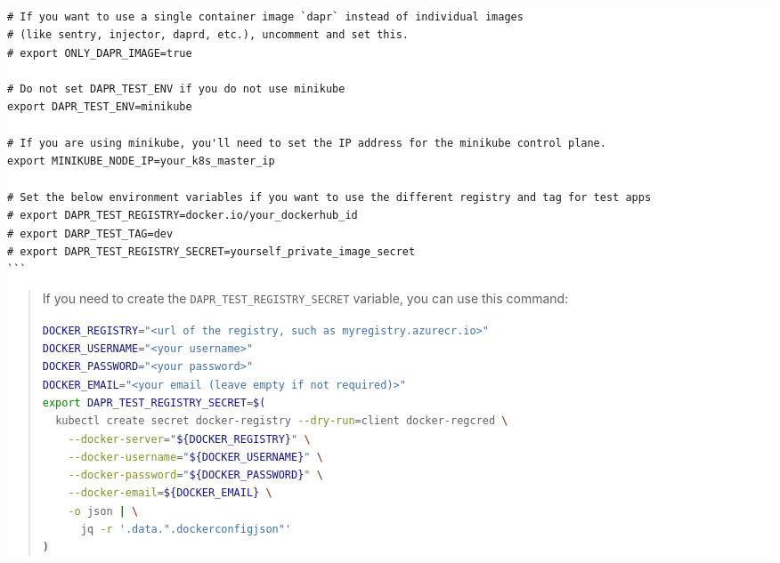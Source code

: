     # If you want to use a single container image `dapr` instead of individual images 
    # (like sentry, injector, daprd, etc.), uncomment and set this.
    # export ONLY_DAPR_IMAGE=true

    # Do not set DAPR_TEST_ENV if you do not use minikube
    export DAPR_TEST_ENV=minikube

    # If you are using minikube, you'll need to set the IP address for the minikube control plane.
    export MINIKUBE_NODE_IP=your_k8s_master_ip

    # Set the below environment variables if you want to use the different registry and tag for test apps
    # export DAPR_TEST_REGISTRY=docker.io/your_dockerhub_id
    # export DARP_TEST_TAG=dev
    # export DAPR_TEST_REGISTRY_SECRET=yourself_private_image_secret
    ```

> If you need to create the `DAPR_TEST_REGISTRY_SECRET` variable, you can use this command:
>
> ```sh
> DOCKER_REGISTRY="<url of the registry, such as myregistry.azurecr.io>"
> DOCKER_USERNAME="<your username>"
> DOCKER_PASSWORD="<your password>"
> DOCKER_EMAIL="<your email (leave empty if not required)>"
> export DAPR_TEST_REGISTRY_SECRET=$(
>   kubectl create secret docker-registry --dry-run=client docker-regcred \
>     --docker-server="${DOCKER_REGISTRY}" \
>     --docker-username="${DOCKER_USERNAME}" \
>     --docker-password="${DOCKER_PASSWORD}" \
>     --docker-email=${DOCKER_EMAIL} \
>     -o json | \
>       jq -r '.data.".dockerconfigjson"'
> )
> ```
